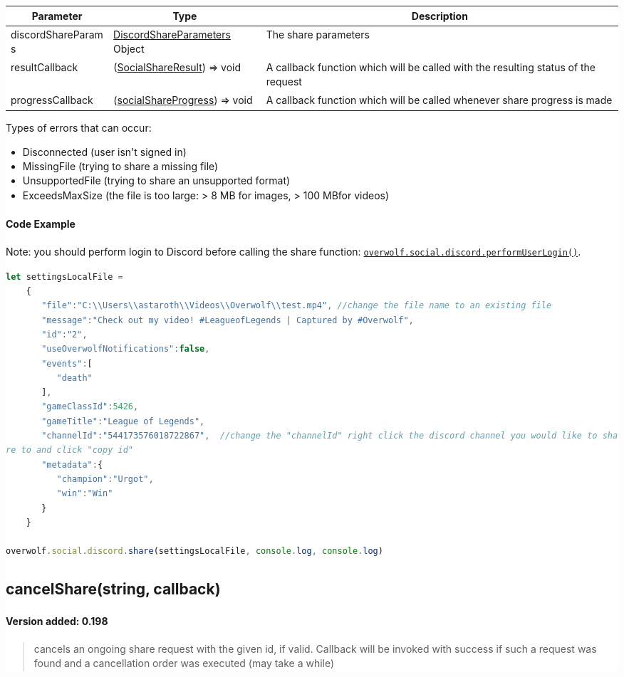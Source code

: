 Parameter             | Type                       | Description                                                           |
--------------------- | ---------------------------| --------------------------------------------------------------------- |
discordShareParams    | [DiscordShareParameters](#discordshareparameters-object) Object        | The share parameters       |
resultCallback    | ([SocialShareResult](#socialshareresult-object)) => void        | A callback function which will be called with the resulting status of the request         |
progressCallback  | ([socialShareProgress](#socialshareprogress-object)) => void   | A callback function which will be called whenever share progress is made |

Types of errors that can occur:

* Disconnected (user isn't signed in)
* MissingFile (trying to share a missing file)
* UnsupportedFile (trying to share an unsupported format)
* ExceedsMaxSize (the file is too large: > 8 MB for images, > 100 MBfor videos)

#### Code Example

Note: you should perform login to Discord before calling the share function: [`overwolf.social.discord.performUserLogin()`](#performuserlogin).

```js
let settingsLocalFile =
    {  
       "file":"C:\\Users\\astaroth\\Videos\\Overwolf\\test.mp4", //change the file name to an existing file
       "message":"Check out my video! #LeagueofLegends | Captured by #Overwolf",
       "id":"2",
       "useOverwolfNotifications":false,
       "events":[  
          "death"
       ],
       "gameClassId":5426,
       "gameTitle":"League of Legends",
       "channelId":"544173576018722867",  //change the "channelId" right click the discord channel you would like to share to and click "copy id"
       "metadata":{  
          "champion":"Urgot",
          "win":"Win"
       }
    }

overwolf.social.discord.share(settingsLocalFile, console.log, console.log)
```

## cancelShare(string, callback)
#### Version added: 0.198

> cancels an ongoing share request with the given id, if valid. Callback will be invoked with success if such a request was found and a cancellation order was executed (may take a while)
